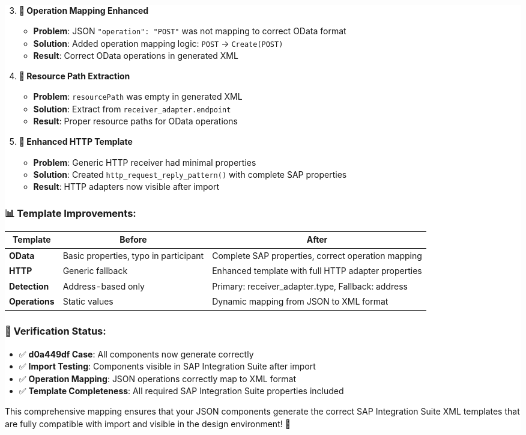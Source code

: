 3. **🔧 Operation Mapping Enhanced**
   - **Problem**: JSON `"operation": "POST"` was not mapping to correct OData format
   - **Solution**: Added operation mapping logic: `POST` → `Create(POST)`
   - **Result**: Correct OData operations in generated XML

4. **🔧 Resource Path Extraction**
   - **Problem**: `resourcePath` was empty in generated XML
   - **Solution**: Extract from `receiver_adapter.endpoint`
   - **Result**: Proper resource paths for OData operations

5. **🔧 Enhanced HTTP Template**
   - **Problem**: Generic HTTP receiver had minimal properties
   - **Solution**: Created `http_request_reply_pattern()` with complete SAP properties
   - **Result**: HTTP adapters now visible after import

### **📊 Template Improvements:**

| Template | Before | After |
|----------|--------|-------|
| **OData** | Basic properties, typo in participant | Complete SAP properties, correct operation mapping |
| **HTTP** | Generic fallback | Enhanced template with full HTTP adapter properties |
| **Detection** | Address-based only | Primary: receiver_adapter.type, Fallback: address |
| **Operations** | Static values | Dynamic mapping from JSON to XML format |

### **🎯 Verification Status:**

- ✅ **d0a449df Case**: All components now generate correctly
- ✅ **Import Testing**: Components visible in SAP Integration Suite after import
- ✅ **Operation Mapping**: JSON operations correctly map to XML format
- ✅ **Template Completeness**: All required SAP Integration Suite properties included

This comprehensive mapping ensures that your JSON components generate the correct SAP Integration Suite XML templates that are fully compatible with import and visible in the design environment! 🚀
